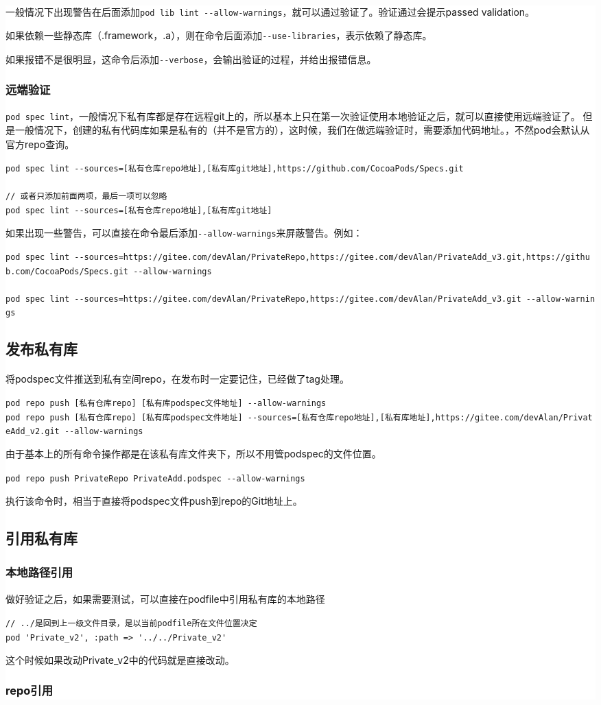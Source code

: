 一般情况下出现警告在后面添加`pod lib lint --allow-warnings`，就可以通过验证了。验证通过会提示passed validation。

如果依赖一些静态库（.framework，.a），则在命令后面添加`--use-libraries`，表示依赖了静态库。

如果报错不是很明显，这命令后添加`--verbose`，会输出验证的过程，并给出报错信息。

### 远端验证
`pod spec lint`，一般情况下私有库都是存在远程git上的，所以基本上只在第一次验证使用本地验证之后，就可以直接使用远端验证了。
但是一般情况下，创建的私有代码库如果是私有的（并不是官方的），这时候，我们在做远端验证时，需要添加代码地址。，不然pod会默认从官方repo查询。

```
pod spec lint --sources=[私有仓库repo地址],[私有库git地址],https://github.com/CocoaPods/Specs.git

// 或者只添加前面两项，最后一项可以忽略
pod spec lint --sources=[私有仓库repo地址],[私有库git地址]
```
如果出现一些警告，可以直接在命令最后添加`--allow-warnings`来屏蔽警告。例如：

```
pod spec lint --sources=https://gitee.com/devAlan/PrivateRepo,https://gitee.com/devAlan/PrivateAdd_v3.git,https://github.com/CocoaPods/Specs.git --allow-warnings

pod spec lint --sources=https://gitee.com/devAlan/PrivateRepo,https://gitee.com/devAlan/PrivateAdd_v3.git --allow-warnings
```

## 发布私有库
将podspec文件推送到私有空间repo，在发布时一定要记住，已经做了tag处理。

```
pod repo push [私有仓库repo] [私有库podspec文件地址] --allow-warnings
pod repo push [私有仓库repo] [私有库podspec文件地址] --sources=[私有仓库repo地址],[私有库地址],https://gitee.com/devAlan/PrivateAdd_v2.git --allow-warnings
```
由于基本上的所有命令操作都是在该私有库文件夹下，所以不用管podspec的文件位置。

```
pod repo push PrivateRepo PrivateAdd.podspec --allow-warnings
```

执行该命令时，相当于直接将podspec文件push到repo的Git地址上。

## 引用私有库

### 本地路径引用
做好验证之后，如果需要测试，可以直接在podfile中引用私有库的本地路径

```
// ../是回到上一级文件目录，是以当前podfile所在文件位置决定
pod 'Private_v2', :path => '../../Private_v2'
```
这个时候如果改动Private_v2中的代码就是直接改动。

### repo引用
